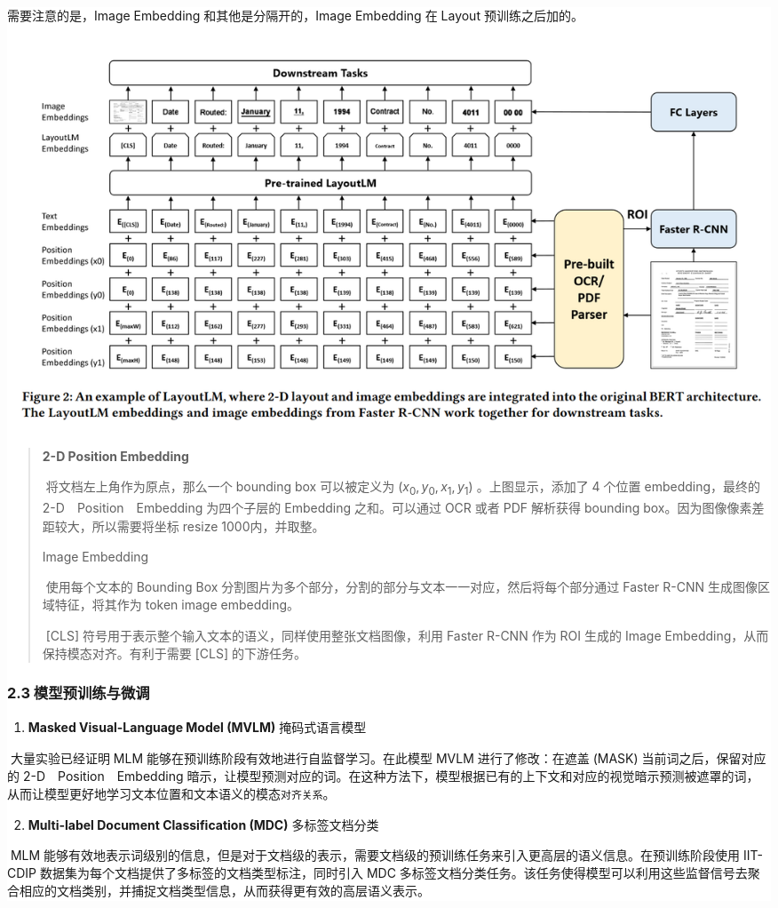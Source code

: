 需要注意的是，Image Embedding 和其他是分隔开的，Image Embedding 在 Layout 预训练之后加的。

![image-20230324094503830](note_images\image-20230324094503830.png)



> **2-D Position Embedding** 
>
> ​	将文档左上角作为原点，那么一个 bounding box 可以被定义为 $(x_0,y_0,x_1,y_1)$ 。上图显示，添加了 4 个位置 embedding，最终的 2-D　Position　Embedding 为四个子层的 Embedding 之和。可以通过 OCR 或者 PDF 解析获得 bounding box。因为图像像素差距较大，所以需要将坐标 resize 1000内，并取整。
>
> Image Embedding
>
> ​	使用每个文本的 Bounding Box 分割图片为多个部分，分割的部分与文本一一对应，然后将每个部分通过 Faster R-CNN 生成图像区域特征，将其作为 token image embedding。
>
> ​	[CLS] 符号用于表示整个输入文本的语义，同样使用整张文档图像，利用 Faster R-CNN 作为 ROI 生成的 Image Embedding，从而保持模态对齐。有利于需要 [CLS] 的下游任务。



### 2.3 模型预训练与微调

1. **Masked Visual-Language Model (MVLM)** 掩码式语言模型

​	大量实验已经证明 MLM 能够在预训练阶段有效地进行自监督学习。在此模型 MVLM 进行了修改：在遮盖 (MASK) 当前词之后，保留对应的 2-D　Position　Embedding 暗示，让模型预测对应的词。在这种方法下，模型根据已有的上下文和对应的视觉暗示预测被遮罩的词，从而让模型更好地学习文本位置和文本语义的模态`对齐关系`。

2. **Multi-label Document Classification (MDC)** 多标签文档分类

​	MLM 能够有效地表示词级别的信息，但是对于文档级的表示，需要文档级的预训练任务来引入更高层的语义信息。在预训练阶段使用 IIT-CDIP 数据集为每个文档提供了多标签的文档类型标注，同时引入 MDC 多标签文档分类任务。该任务使得模型可以利用这些监督信号去聚合相应的文档类别，并捕捉文档类型信息，从而获得更有效的高层语义表示。
